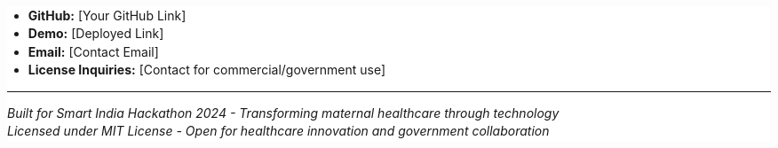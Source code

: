 - **GitHub:** [Your GitHub Link]
- **Demo:** [Deployed Link]
- **Email:** [Contact Email]
- **License Inquiries:** [Contact for commercial/government use]

---

*Built for Smart India Hackathon 2024 - Transforming maternal healthcare through technology*  
*Licensed under MIT License - Open for healthcare innovation and government collaboration*
